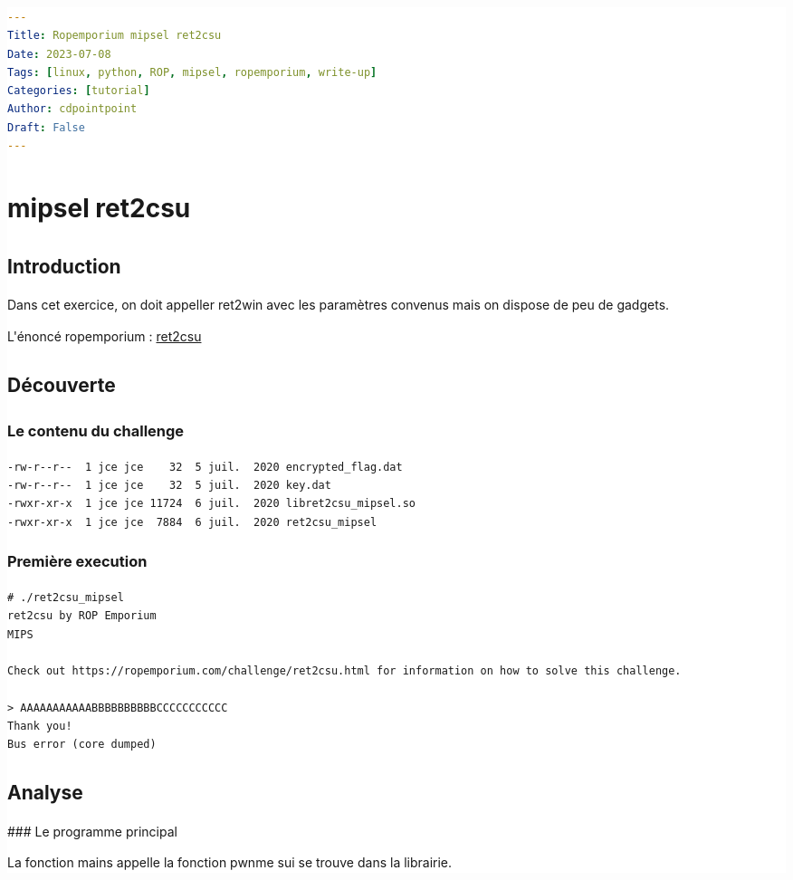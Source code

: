 ```yaml
---
Title: Ropemporium mipsel ret2csu
Date: 2023-07-08
Tags: [linux, python, ROP, mipsel, ropemporium, write-up]
Categories: [tutorial]
Author: cdpointpoint
Draft: False
---
```


# mipsel ret2csu

## Introduction

Dans cet exercice, on doit appeller ret2win avec les paramètres convenus mais on dispose de peu de gadgets.

L'énoncé ropemporium : [ret2csu](https://ropemporium.com/challenge/ret2csu.html)

## Découverte

### Le contenu du challenge

    -rw-r--r--  1 jce jce    32  5 juil.  2020 encrypted_flag.dat
    -rw-r--r--  1 jce jce    32  5 juil.  2020 key.dat
    -rwxr-xr-x  1 jce jce 11724  6 juil.  2020 libret2csu_mipsel.so
    -rwxr-xr-x  1 jce jce  7884  6 juil.  2020 ret2csu_mipsel


### Première execution

    # ./ret2csu_mipsel 
    ret2csu by ROP Emporium
    MIPS

    Check out https://ropemporium.com/challenge/ret2csu.html for information on how to solve this challenge.

    > AAAAAAAAAAABBBBBBBBBBCCCCCCCCCCC
    Thank you!
    Bus error (core dumped)


## Analyse

### Le programme principal

La fonction mains appelle la fonction pwnme sui se trouve dans la librairie.
